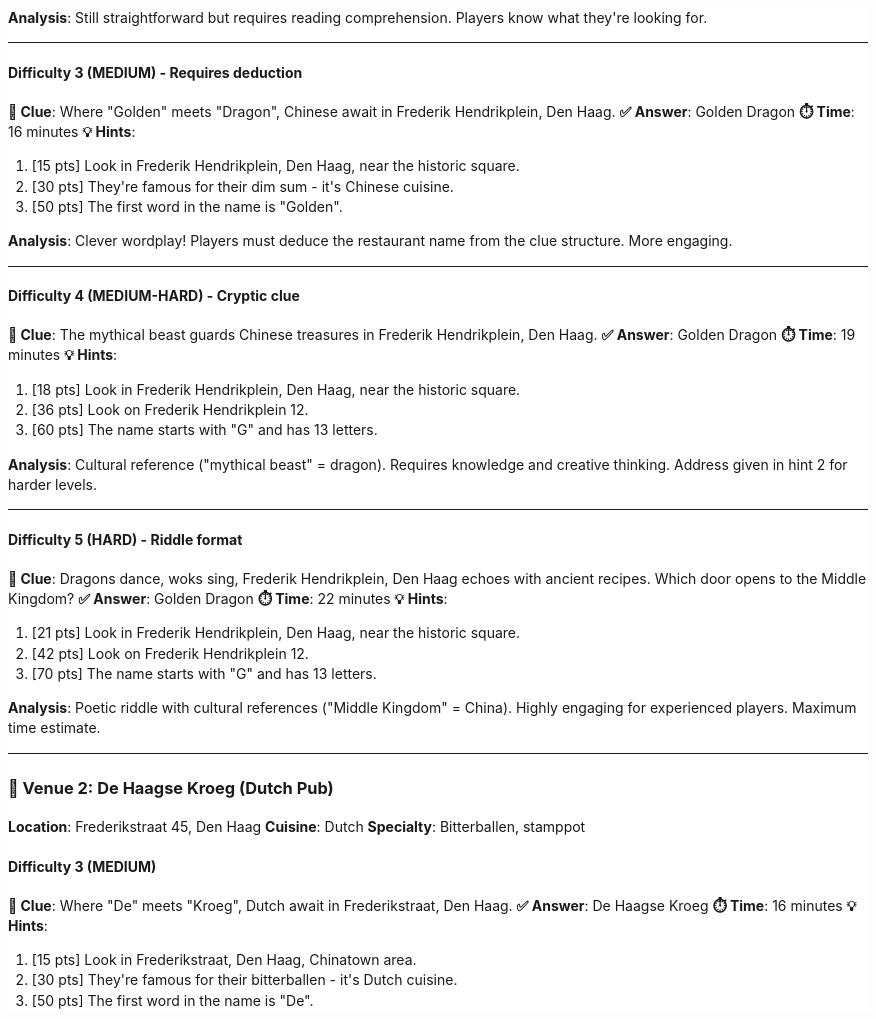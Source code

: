 **Analysis**: Still straightforward but requires reading comprehension. Players know what they're looking for.

---

#### Difficulty 3 (MEDIUM) - Requires deduction
**📍 Clue**: Where "Golden" meets "Dragon", Chinese await in Frederik Hendrikplein, Den Haag.
**✅ Answer**: Golden Dragon
**⏱️ Time**: 16 minutes
**💡 Hints**:
1. [15 pts] Look in Frederik Hendrikplein, Den Haag, near the historic square.
2. [30 pts] They're famous for their dim sum - it's Chinese cuisine.
3. [50 pts] The first word in the name is "Golden".

**Analysis**: Clever wordplay! Players must deduce the restaurant name from the clue structure. More engaging.

---

#### Difficulty 4 (MEDIUM-HARD) - Cryptic clue
**📍 Clue**: The mythical beast guards Chinese treasures in Frederik Hendrikplein, Den Haag.
**✅ Answer**: Golden Dragon
**⏱️ Time**: 19 minutes
**💡 Hints**:
1. [18 pts] Look in Frederik Hendrikplein, Den Haag, near the historic square.
2. [36 pts] Look on Frederik Hendrikplein 12.
3. [60 pts] The name starts with "G" and has 13 letters.

**Analysis**: Cultural reference ("mythical beast" = dragon). Requires knowledge and creative thinking. Address given in hint 2 for harder levels.

---

#### Difficulty 5 (HARD) - Riddle format
**📍 Clue**: Dragons dance, woks sing, Frederik Hendrikplein, Den Haag echoes with ancient recipes. Which door opens to the Middle Kingdom?
**✅ Answer**: Golden Dragon
**⏱️ Time**: 22 minutes
**💡 Hints**:
1. [21 pts] Look in Frederik Hendrikplein, Den Haag, near the historic square.
2. [42 pts] Look on Frederik Hendrikplein 12.
3. [70 pts] The name starts with "G" and has 13 letters.

**Analysis**: Poetic riddle with cultural references ("Middle Kingdom" = China). Highly engaging for experienced players. Maximum time estimate.

---

### 🍺 Venue 2: De Haagse Kroeg (Dutch Pub)
**Location**: Frederikstraat 45, Den Haag
**Cuisine**: Dutch
**Specialty**: Bitterballen, stamppot

#### Difficulty 3 (MEDIUM)
**📍 Clue**: Where "De" meets "Kroeg", Dutch await in Frederikstraat, Den Haag.
**✅ Answer**: De Haagse Kroeg
**⏱️ Time**: 16 minutes
**💡 Hints**:
1. [15 pts] Look in Frederikstraat, Den Haag, Chinatown area.
2. [30 pts] They're famous for their bitterballen - it's Dutch cuisine.
3. [50 pts] The first word in the name is "De".
